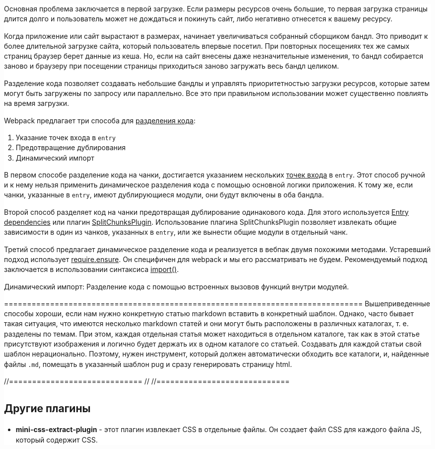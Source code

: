 Основная проблема заключается в первой загрузке. Если размеры ресурсов очень большие, то первая загрузка страницы длится долго и пользователь может не дождаться и покинуть сайт, либо негативно отнесется к вашему ресурсу.

Когда приложение или сайт вырастают в размерах, начинает увеличиваться собранный сборщиком бандл. Это приводит к более длительной загрузке сайта, который пользователь впервые посетил. При повторных посещениях тех же самых страниц браузер берет данные из кеша. Но, если на сайт внесены даже незначительные изменения, то бандл собирается заново и браузеру при посещении страницы приходиться заново загружать весь бандл целиком.

Разделение кода позволяет создавать небольшие бандлы и управлять приоритетностью загрузки ресурсов, которые затем могут быть загружены по запросу или параллельно. Все это при правильном использовании может существенно повлиять на время загрузки.

Webpack предлагает три способа для [разделения кода](https://webpack.js.org/guides/code-splitting/):

1. Указание точек входа в `entry`
2. Предотвращение дублирования
3. Динамический импорт

В первом способе разделение кода на чанки, достигается указанием нескольких [точек входа](https://webpack.js.org/configuration/entry-context) в `entry`. Этот способ ручной и к нему нельзя применить динамическое разделения кода с помощью основной логики приложения. К тому же, если чанки, указанные в `entry`, имеют дублирующиеся модули, они будут включены в оба бандла.

Второй способ разделяет код на чанки предотвращая дублирование одинакового кода. Для этого используется [Entry dependencies](https://webpack.js.org/configuration/entry-context/#dependencies) или плагин [SplitChunksPlugin](https://webpack.js.org/plugins/split-chunks-plugin/). Использование плагина SplitChunksPlugin позволяет извлекать общие зависимости в один из чанков, указанных в `entry`, или же вынести общие модули в отдельный чанк.

Третий способ предлагает динамическое разделение кода и реализуется в вебпак двумя похожими методами. Устаревший подход использует [require.ensure](https://webpack.js.org/api/module-methods/#requireensure). Он специфичен для webpack и мы его рассматривать не будем. Рекомендуемый подход заключается в использовании синтаксиса [import()](https://webpack.js.org/api/module-methods/#import-1).

Динамический импорт: Разделение кода с помощью встроенных вызовов функций внутри модулей.

==============================================================================
Вышеприведенные способы хороши, если нам нужно конкретную статью markdown вставить в конкретный шаблон. Однако, часто бывает такая ситуация, что имеются несколько markdown статей и они могут быть расположены в различных каталогах, т. е. разделены по темам. При этом, каждая отдельная статья может находиться в отдельном каталоге, так как в этой статье присутствуют изображения и логично будет держать их в одном каталоге со статьей. Создавать для каждой статьи свой шаблон нерационально. Поэтому, нужен инструмент, который должен автоматически обходить все каталоги, и, найденные файлы `.md`, помещать в указанный шаблон pug и сразу генерировать страницу html.

//=============================
//
//=============================

## Другие плагины

- **mini-css-extract-plugin** - этот плагин извлекает CSS в отдельные файлы. Он создает файл CSS для каждого файла JS, который содержит CSS.

